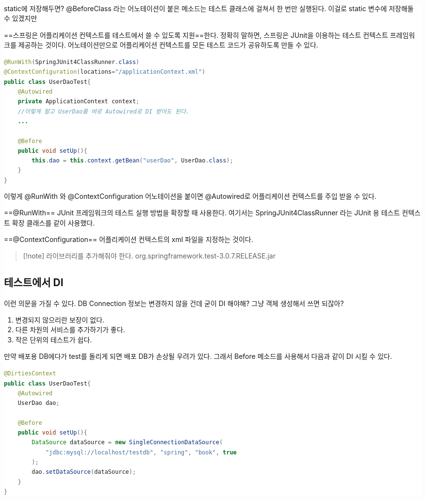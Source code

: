 static에 저장해두면?
@BeforeClass 라는 어노테이션이 붙은 메소드는 테스트 클래스에 걸쳐서 한 번만 실행된다. 
이걸로 static 변수에 저장해둘 수 있겠지만

==스프링은 어플리케이션 컨텍스트를 테스트에서 쓸 수 있도록 지원==한다. 
정확히 말하면, 스프링은 JUnit을 이용하는 테스트 컨텍스트 프레임워크를 제공하는 것이다.
어노테이션만으로 어플리케이션 컨텍스트를 모든 테스트 코드가 공유하도록 만들 수 있다. 

```java
@RunWith(SpringJUnit4ClassRunner.class)
@ContextConfiguration(locations="/applicationContext.xml")
public class UserDaoTest{
	@Autowired
	private ApplicationContext context;
	//이렇게 말고 UserDao를 바로 Autowired로 DI 받아도 된다.
	...

	@Before 
	public void setUp(){
		this.dao = this.context.getBean("userDao", UserDao.class);
	}
}
```

이렇게 @RunWith 와 @ContextConfiguration 어노테이션을 붙이면 
@Autowired로 어플리케이션 컨텍스트를 주입 받을 수 있다. 

==@RunWith==
JUnit 프레임워크의 테스트 실행 방법을 확장할 때 사용한다.
여기서는 SpringJUnit4ClassRunner 라는 JUnit 용 테스트 컨텍스트 확장 클래스를 같이 사용했다. 

==@ContextConfiguration==
어플리케이션 컨텍스트의 xml 파일을 지정하는 것이다. 

>[!note]  라이브러리를 추가해줘야 한다.
>org.springframework.test-3.0.7.RELEASE.jar


## 테스트에서 DI

이런 의문을 가질 수 있다. DB Connection 정보는 변경하지 않을 건데 굳이 DI 해야해?
그냥 객체 생성해서 쓰면 되잖아?

1. 변경되지 않으리란 보장이 없다.
2. 다른 차원의 서비스를 추가하기가 좋다.
3. 작은 단위의 테스트가 쉽다.

만약 배포용 DB에다가 test를 돌리게 되면 배포 DB가 손상될 우려가 있다.
그래서 Before 메소드를 사용해서 다음과 같이 DI 시킬 수 있다.

```java
@DirtiesContext
public class UserDaoTest{
	@Autowired
	UserDao dao;

	@Before 
	public void setUp(){
		DataSource dataSource = new SingleConnectionDataSource(
			"jdbc:mysql://localhost/testdb", "spring", "book", true
		);
		dao.setDataSource(dataSource);
	}
}
```
